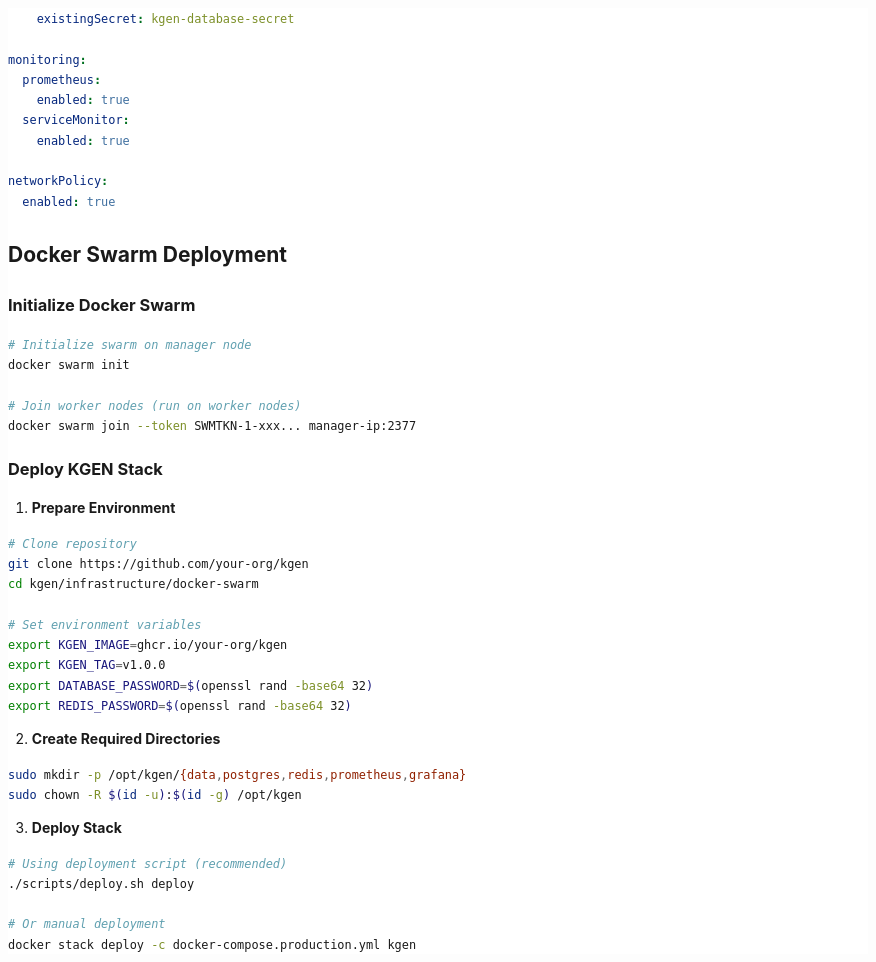 ```yaml
    existingSecret: kgen-database-secret

monitoring:
  prometheus:
    enabled: true
  serviceMonitor:
    enabled: true

networkPolicy:
  enabled: true
```

## Docker Swarm Deployment

### Initialize Docker Swarm

```bash
# Initialize swarm on manager node
docker swarm init

# Join worker nodes (run on worker nodes)
docker swarm join --token SWMTKN-1-xxx... manager-ip:2377
```

### Deploy KGEN Stack

1. **Prepare Environment**
```bash
# Clone repository
git clone https://github.com/your-org/kgen
cd kgen/infrastructure/docker-swarm

# Set environment variables
export KGEN_IMAGE=ghcr.io/your-org/kgen
export KGEN_TAG=v1.0.0
export DATABASE_PASSWORD=$(openssl rand -base64 32)
export REDIS_PASSWORD=$(openssl rand -base64 32)
```

2. **Create Required Directories**
```bash
sudo mkdir -p /opt/kgen/{data,postgres,redis,prometheus,grafana}
sudo chown -R $(id -u):$(id -g) /opt/kgen
```

3. **Deploy Stack**
```bash
# Using deployment script (recommended)
./scripts/deploy.sh deploy

# Or manual deployment
docker stack deploy -c docker-compose.production.yml kgen
```
